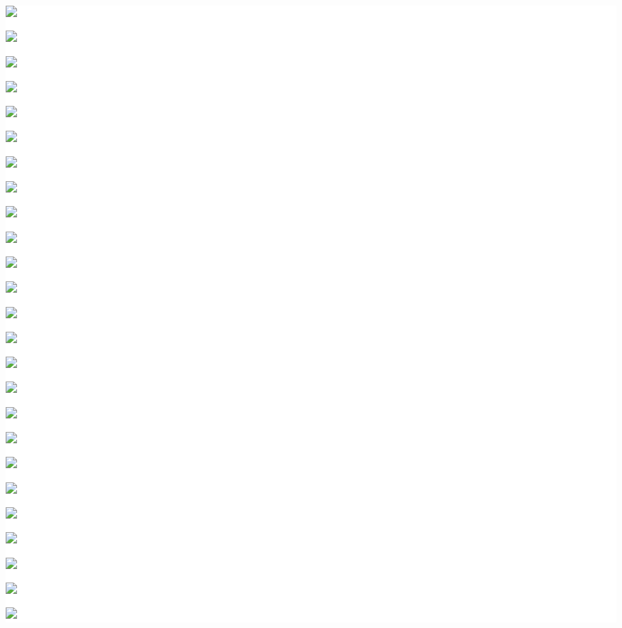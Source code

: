![](https://www.nta.go.jp/tmp/ff6d9b7a-eab8-4b34-b3d5-b98d8d4eb45e/images/ccd4320dbfd071b84dae1282c321ef94b063d76870955765a2a8188c1bf1ec48.jpg)

![](https://www.nta.go.jp/tmp/ff6d9b7a-eab8-4b34-b3d5-b98d8d4eb45e/images/4fe128847683272457e44653a5d447125e12356018e5cae82a47c8414df3809e.jpg)

![](https://www.nta.go.jp/tmp/ff6d9b7a-eab8-4b34-b3d5-b98d8d4eb45e/images/bcc9379c5e4085e0ac4198da58793db00ff8dd46b53f86a029329e0a62fb782a.jpg)

![](https://www.nta.go.jp/tmp/ff6d9b7a-eab8-4b34-b3d5-b98d8d4eb45e/images/cd944777bf1ac6e5529fd573829e2c68fb1f69baba2c23c5e363f9e98e298af8.jpg)

![](https://www.nta.go.jp/tmp/ff6d9b7a-eab8-4b34-b3d5-b98d8d4eb45e/images/4098ffbe3cacfa022412e005de9621efdcd5c56032c1499b0ea1d14cd93e2c98.jpg)

![](https://www.nta.go.jp/tmp/ff6d9b7a-eab8-4b34-b3d5-b98d8d4eb45e/images/c204cab3f16dfeeb4218c999ed0166e2ada17b9f56423989f209fc64e598e930.jpg)

![](https://www.nta.go.jp/tmp/ff6d9b7a-eab8-4b34-b3d5-b98d8d4eb45e/images/bd188d913f1b79b82aa02871c25b1c4a93a712f0099e79036d5ec8695727a0d8.jpg)

![](https://www.nta.go.jp/tmp/ff6d9b7a-eab8-4b34-b3d5-b98d8d4eb45e/images/cfcb2a6db7dc02d70323f80e175f7bb13d3d658a830d68d9f49aecdefa7fc6c6.jpg)

![](https://www.nta.go.jp/tmp/ff6d9b7a-eab8-4b34-b3d5-b98d8d4eb45e/images/dcdcc6bcaf8d1b863bf4ac90207eb21531fe605c66fabc24ce99c16e327110f2.jpg)

![](https://www.nta.go.jp/tmp/ff6d9b7a-eab8-4b34-b3d5-b98d8d4eb45e/images/d0d4451f45eaa0419a785adf4027df280fee5d58dfbd70c11f45df12b5ea84ec.jpg)

![](https://www.nta.go.jp/tmp/ff6d9b7a-eab8-4b34-b3d5-b98d8d4eb45e/images/cef9063553cf840cd778cad456c5512719d1f976be77b5218e3519a5f636a39b.jpg)

![](https://www.nta.go.jp/tmp/ff6d9b7a-eab8-4b34-b3d5-b98d8d4eb45e/images/ccc5ff9b52e45f2ed164701c1114265f198dc6029ff229074ce6288718447f9c.jpg)

![](https://www.nta.go.jp/tmp/ff6d9b7a-eab8-4b34-b3d5-b98d8d4eb45e/images/0d1a74f9bc3092732d704aae3929e78154d43693f0bc0eec973326857ed261ee.jpg)

![](https://www.nta.go.jp/tmp/ff6d9b7a-eab8-4b34-b3d5-b98d8d4eb45e/images/5c5a9ac1d9dfeedf1b788418e9e3c71c7dff6cbdc84b3d4a0a30c2f44fa51724.jpg)

![](https://www.nta.go.jp/tmp/ff6d9b7a-eab8-4b34-b3d5-b98d8d4eb45e/images/d72063c5b906b2c2461d3f53f040046a9e6300b7653d71a6e5d81a70fd713397.jpg)

![](https://www.nta.go.jp/tmp/ff6d9b7a-eab8-4b34-b3d5-b98d8d4eb45e/images/8e575be99aacb4aa1d8aee219ec30a69df22b37f2bae009aa2aa262ff076ca1c.jpg)

![](https://www.nta.go.jp/tmp/ff6d9b7a-eab8-4b34-b3d5-b98d8d4eb45e/images/9b5059736332f5650311f9e26b8f33c13994e5a1937be10efb6f28034bc830da.jpg)

![](https://www.nta.go.jp/tmp/ff6d9b7a-eab8-4b34-b3d5-b98d8d4eb45e/images/fba4c0b676660ede0138eb73b45e56d93ad0bee838ed772650de3e8e424f8604.jpg)

![](https://www.nta.go.jp/tmp/ff6d9b7a-eab8-4b34-b3d5-b98d8d4eb45e/images/a4fabf4bc0f8b938cb53b4035bdb4330b5aee8a6f826d865dfdd8ebeaa6ad58c.jpg)

![](https://www.nta.go.jp/tmp/ff6d9b7a-eab8-4b34-b3d5-b98d8d4eb45e/images/82618f5da172e51081a415499f888d87763d2e21bf5d3475cca5b6845f2f33b1.jpg)

![](https://www.nta.go.jp/tmp/ff6d9b7a-eab8-4b34-b3d5-b98d8d4eb45e/images/55a8bd0f3f67c28a063bb654dae7b0886294e62ae99463c45bc684508634974f.jpg)

![](https://www.nta.go.jp/tmp/ff6d9b7a-eab8-4b34-b3d5-b98d8d4eb45e/images/c14b3ae8ba0d6e788b48015887a0f50848d6a917c47a0c9b14d0b37a666e5c51.jpg)

![](https://www.nta.go.jp/tmp/ff6d9b7a-eab8-4b34-b3d5-b98d8d4eb45e/images/cd622f4762f011277b911031515c253fb14835ed7699280e1bebaed15d2904ae.jpg)

![](https://www.nta.go.jp/tmp/ff6d9b7a-eab8-4b34-b3d5-b98d8d4eb45e/images/7a68589555dec33cfa6ce9f42c202a09642fed35eb4ec2bed12d89ef94a52302.jpg)

![](https://www.nta.go.jp/tmp/ff6d9b7a-eab8-4b34-b3d5-b98d8d4eb45e/images/b40128e7a1107bb761206ecd4c33ebce2cf57b949143f1592831ccced774e7bc.jpg)